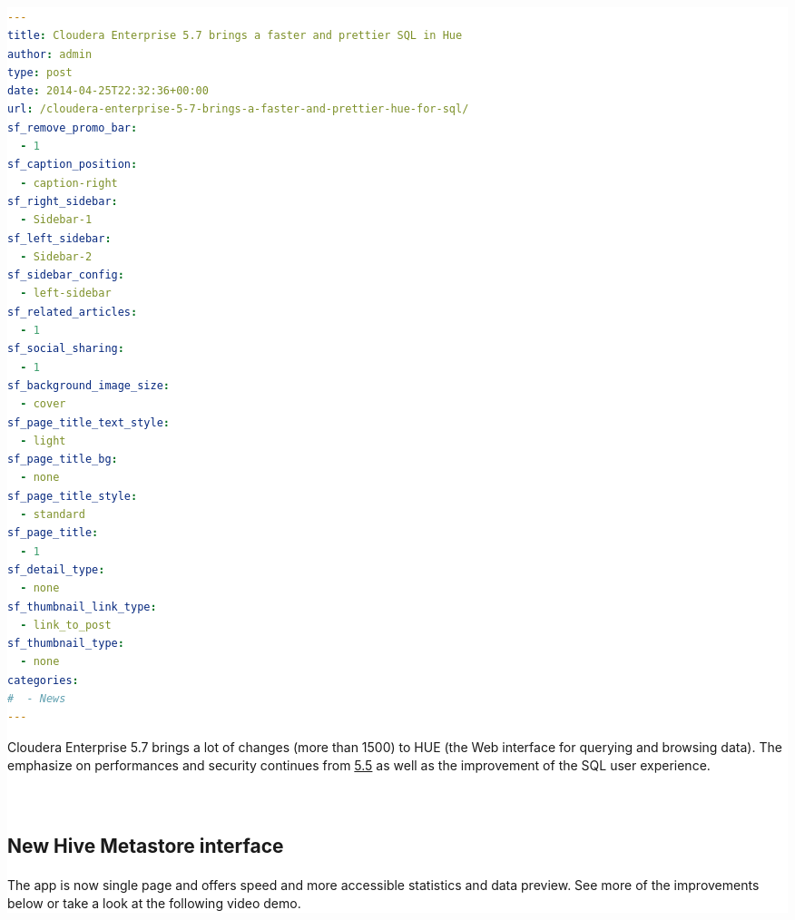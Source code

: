```yaml
---
title: Cloudera Enterprise 5.7 brings a faster and prettier SQL in Hue
author: admin
type: post
date: 2014-04-25T22:32:36+00:00
url: /cloudera-enterprise-5-7-brings-a-faster-and-prettier-hue-for-sql/
sf_remove_promo_bar:
  - 1
sf_caption_position:
  - caption-right
sf_right_sidebar:
  - Sidebar-1
sf_left_sidebar:
  - Sidebar-2
sf_sidebar_config:
  - left-sidebar
sf_related_articles:
  - 1
sf_social_sharing:
  - 1
sf_background_image_size:
  - cover
sf_page_title_text_style:
  - light
sf_page_title_bg:
  - none
sf_page_title_style:
  - standard
sf_page_title:
  - 1
sf_detail_type:
  - none
sf_thumbnail_link_type:
  - link_to_post
sf_thumbnail_type:
  - none
categories:
#  - News
---
```


Cloudera Enterprise 5.7 brings a lot of changes (more than 1500) to HUE (the Web interface for querying and browsing data). The emphasize on performances and security continues from [5.5][1] as well as the improvement of the SQL user experience.

&nbsp;

## New Hive Metastore interface

The app is now single page and offers speed and more accessible statistics and data preview. See more of the improvements below or take a look at the following video demo.


[1]: http://blog.cloudera.com/blog/2015/12/new-in-cloudera-enterprise-5-5-improvements-to-hue-for-automatic-ha-setup-and-more/
[2]: https://issues.apache.org/jira/browse/HIVE-7575
[3]: https://gethue.com/browsing-hive-tables-data-and-metadata-is-getting-faster-and-prettier/
[4]: https://cdn.gethue.com/uploads/2014/04/editor-57.png
[5]: https://issues.cloudera.org/browse/HUE-2582
[6]: https://github.com/romainr/custom_saml_backend
[7]: https://cdn.gethue.com/uploads/2014/04/hue-splash-login-small.png
[8]: https://cdn.gethue.com/uploads/2014/04/search-grid-plot.png
[9]: https://cwiki.apache.org/confluence/display/solr/Suggester
[10]: https://gethue.com/suggest-for-solr-search-dashboards/
[11]: https://cdn.gethue.com/uploads/2014/04/fb-summary-icon.png
[12]: https://gethue.com/oozie-improvements-in-hue-3-10/
[13]: https://cdn.gethue.com/uploads/2016/03/timezone.png
[14]: http://groups.google.com/a/cloudera.org/group/hue-user
[15]: https://twitter.com/gethue